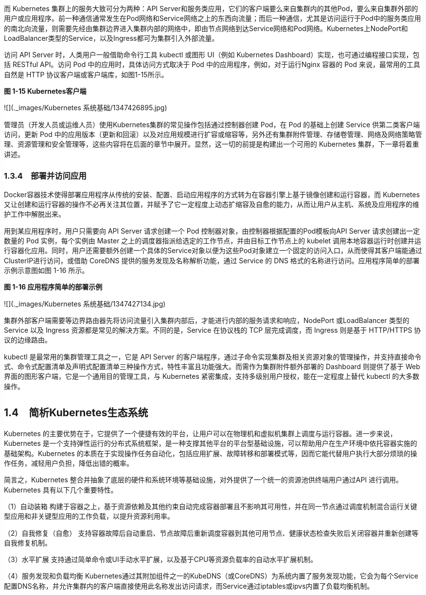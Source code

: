 而 Kubernetes 集群上的服务大致可分为两种：API Server和服务类应用，它们的客户端要么来自集群内的其他Pod，要么来自集群外部的用户或应用程序。前一种通信通常发生在Pod网络和Service网络之上的东西向流量；而后一种通信，尤其是访问运行于Pod中的服务类应用的南北向流量，则需要先经由集群边界进入集群内部的网络中，即由节点网络到达Service网络和Pod网络。Kubernetes上NodePort和LoadBalancer类型的Service，以及Ingress都可为集群引入外部流量。

访问 API Server 时，人类用户一般借助命令行工具 kubectl 或图形 UI（例如 Kubernetes Dashboard）实现，也可通过编程接口实现，包括 RESTful API。访问 Pod 中的应用时，具体访问方式取决于 Pod 中的应用程序，例如，对于运行Nginx 容器的 Pod 来说，最常用的工具自然是 HTTP 协议客户端或客户端库，如图1-15所示。

**图 1-15 Kubernetes客户端**

![](._images/Kubernetes 系统基础/1347426895.jpg)

管理员（开发人员或运维人员）使用Kubernetes集群的常见操作包括通过控制器创建 Pod，在 Pod 的基础上创建 Service 供第二类客户端访问，更新 Pod 中的应用版本（更新和回滚）以及对应用规模进行扩容或缩容等，另外还有集群附件管理、存储卷管理、网络及网络策略管理、资源管理和安全管理等，这些内容将在后面的章节中展开。显然，这一切的前提是构建出一个可用的 Kubernetes 集群，下一章将着重讲述。

### 1.3.4　部署并访问应用

Docker容器技术使得部署应用程序从传统的安装、配置、启动应用程序的方式转为在容器引擎上基于镜像创建和运行容器，而 Kubernetes 又让创建和运行容器的操作不必再关注其位置，并赋予了它一定程度上动态扩缩容及自愈的能力，从而让用户从主机、系统及应用程序的维护工作中解脱出来。

用到某应用程序时，用户只需要向 API Server 请求创建一个 Pod 控制器对象，由控制器根据配置的Pod模板向API Server 请求创建出一定数量的 Pod 实例，每个实例由 Master 之上的调度器指派给选定的工作节点，并由目标工作节点上的 kubelet 调用本地容器运行时创建并运行容器化应用。同时，用户还需要额外创建一个具体的Service对象以便为这些Pod对象建立一个固定的访问入口，从而使得其客户端能通过ClusterIP进行访问，或借助 CoreDNS 提供的服务发现及名称解析功能，通过 Service 的 DNS 格式的名称进行访问。应用程序简单的部署示例示意图如图 1-16 所示。

**图 1-16 应用程序简单的部署示例**

![](._images/Kubernetes 系统基础/1347427134.jpg)

集群外部客户端需要等边界路由器先将访问流量引入集群内部后，才能进行内部的服务请求和响应，NodePort 或LoadBalancer 类型的 Service 以及 Ingress 资源都是常见的解决方案。不同的是，Service 在协议栈的 TCP 层完成调度，而 Ingress 则是基于 HTTP/HTTPS 协议的边缘路由。

kubectl 是最常用的集群管理工具之一，它是 API Server 的客户端程序，通过子命令实现集群及相关资源对象的管理操作，并支持直接命令式、命令式配置清单及声明式配置清单三种操作方式，特性丰富且功能强大。而需作为集群附件额外部署的 Dashboard 则提供了基于 Web 界面的图形客户端，它是一个通用目的管理工具，与 Kubernetes 紧密集成，支持多级别用户授权，能在一定程度上替代 kubectl 的大多数操作。

## 1.4　简析Kubernetes生态系统

Kubernetes 的主要优势在于，它提供了一个便捷有效的平台，让用户可以在物理机和虚拟机集群上调度与运行容器。进一步来说，Kubernetes 是一个支持弹性运行的分布式系统框架，是一种支撑其他平台的平台型基础设施，可以帮助用户在生产环境中依托容器实施的基础架构。Kubernetes 的本质在于实现操作任务自动化，包括应用扩展、故障转移和部署模式等，因而它能代替用户执行大部分烦琐的操作任务，减轻用户负担，降低出错的概率。

简言之，Kubernetes 整合并抽象了底层的硬件和系统环境等基础设施，对外提供了一个统一的资源池供终端用户通过API 进行调用。Kubernetes 具有以下几个重要特性。

（1）自动装箱
构建于容器之上，基于资源依赖及其他约束自动完成容器部署且不影响其可用性，并在同一节点通过调度机制混合运行关键型应用和非关键型应用的工作负载，以提升资源利用率。

（2）自我修复（自愈）
支持容器故障后自动重启、节点故障后重新调度容器到其他可用节点、健康状态检查失败后关闭容器并重新创建等自我修复机制。

（3）水平扩展
支持通过简单命令或UI手动水平扩展，以及基于CPU等资源负载率的自动水平扩展机制。

（4）服务发现和负载均衡
Kubernetes通过其附加组件之一的KubeDNS（或CoreDNS）为系统内置了服务发现功能，它会为每个Service配置DNS名称，并允许集群内的客户端直接使用此名称发出访问请求，而Service通过iptables或ipvs内置了负载均衡机制。
